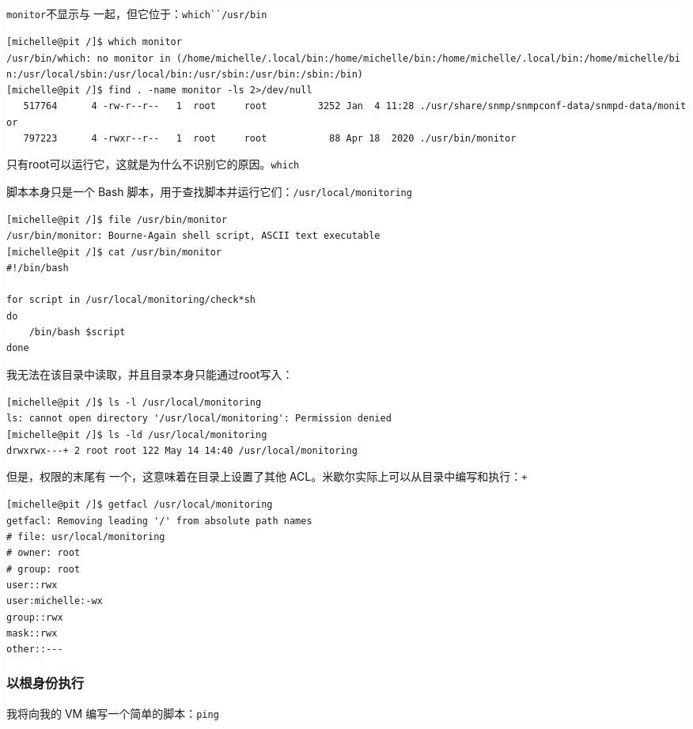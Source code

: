 
`monitor`不显示与 一起，但它位于：`which``/usr/bin`

    [michelle@pit /]$ which monitor
    /usr/bin/which: no monitor in (/home/michelle/.local/bin:/home/michelle/bin:/home/michelle/.local/bin:/home/michelle/bin:/usr/local/sbin:/usr/local/bin:/usr/sbin:/usr/bin:/sbin:/bin)
    [michelle@pit /]$ find . -name monitor -ls 2>/dev/null
       517764      4 -rw-r--r--   1  root     root         3252 Jan  4 11:28 ./usr/share/snmp/snmpconf-data/snmpd-data/monitor
       797223      4 -rwxr--r--   1  root     root           88 Apr 18  2020 ./usr/bin/monitor
    

只有root可以运行它，这就是为什么不识别它的原因。`which`

脚本本身只是一个 Bash 脚本，用于查找脚本并运行它们：`/usr/local/monitoring`

    [michelle@pit /]$ file /usr/bin/monitor 
    /usr/bin/monitor: Bourne-Again shell script, ASCII text executable
    [michelle@pit /]$ cat /usr/bin/monitor
    #!/bin/bash
    
    for script in /usr/local/monitoring/check*sh
    do
        /bin/bash $script
    done
    

我无法在该目录中读取，并且目录本身只能通过root写入：

    [michelle@pit /]$ ls -l /usr/local/monitoring
    ls: cannot open directory '/usr/local/monitoring': Permission denied
    [michelle@pit /]$ ls -ld /usr/local/monitoring
    drwxrwx---+ 2 root root 122 May 14 14:40 /usr/local/monitoring
    

但是，权限的末尾有 一个，这意味着在目录上设置了其他 ACL。米歇尔实际上可以从目录中编写和执行：`+`

    [michelle@pit /]$ getfacl /usr/local/monitoring
    getfacl: Removing leading '/' from absolute path names
    # file: usr/local/monitoring
    # owner: root
    # group: root
    user::rwx
    user:michelle:-wx
    group::rwx
    mask::rwx
    other::---
    

### 以根身份执行

我将向我的 VM 编写一个简单的脚本：`ping`
